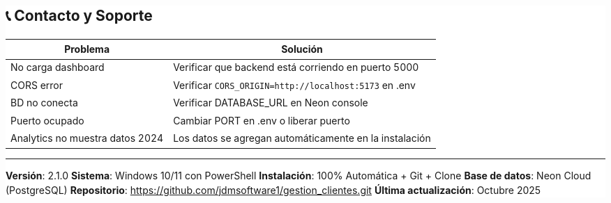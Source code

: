 
## 📞 Contacto y Soporte

| Problema | Solución |
|----------|----------|
| No carga dashboard | Verificar que backend está corriendo en puerto 5000 |
| CORS error | Verificar `CORS_ORIGIN=http://localhost:5173` en .env |
| BD no conecta | Verificar DATABASE_URL en Neon console |
| Puerto ocupado | Cambiar PORT en .env o liberar puerto |
| Analytics no muestra datos 2024 | Los datos se agregan automáticamente en la instalación |

---

**Versión**: 2.1.0
**Sistema**: Windows 10/11 con PowerShell
**Instalación**: 100% Automática + Git + Clone
**Base de datos**: Neon Cloud (PostgreSQL)
**Repositorio**: https://github.com/jdmsoftware1/gestion_clientes.git
**Última actualización**: Octubre 2025